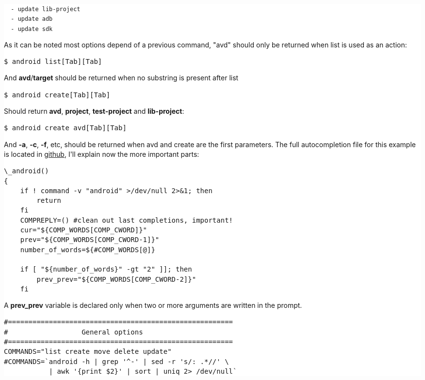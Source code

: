       - update lib-project 
      - update adb 
      - update sdk     
</pre>

As it can be noted most options depend of a previous command, "avd" should only be returned when list is used as an action:

<pre class="sh_sh">
$ android list[Tab][Tab]
</pre>

And **avd**/**target** should be returned when no substring is present after list

<pre class="sh_sh">
$ android create[Tab][Tab]
</pre>

Should return **avd**, **project**, **test-project** and **lib-project**:

<pre class="sh_sh">
$ android create avd[Tab][Tab]
</pre>

And **-a**, **-c**, **-f**, etc, should be returned when avd and create are the first parameters. The full autocompletion file for this example is located in [github](https://github.com/chilicuil/learn/blob/master/autocp/completions/android), I'll explain now the more important parts:

<pre class="sh_sh">
\_android()
{
    if ! command -v "android" &gt;/dev/null 2&gt;&amp;1; then
        return
    fi
    COMPREPLY=() #clean out last completions, important!
    cur="${COMP_WORDS[COMP_CWORD]}"
    prev="${COMP_WORDS[COMP_CWORD-1]}"
    number_of_words=${#COMP_WORDS[@]}

    if [ "${number_of_words}" -gt "2" ]]; then
        prev_prev="${COMP_WORDS[COMP_CWORD-2]}"
    fi
</pre>

A **prev_prev** variable is declared only when two or more arguments are written in the prompt.

<pre class="sh_sh">
#=======================================================
#                  General options
#=======================================================
COMMANDS="list create move delete update"
#COMMANDS=`android -h | grep '^-' | sed -r 's/: .*//' \
           | awk '{print $2}' | sort | uniq 2> /dev/null`
</pre>
